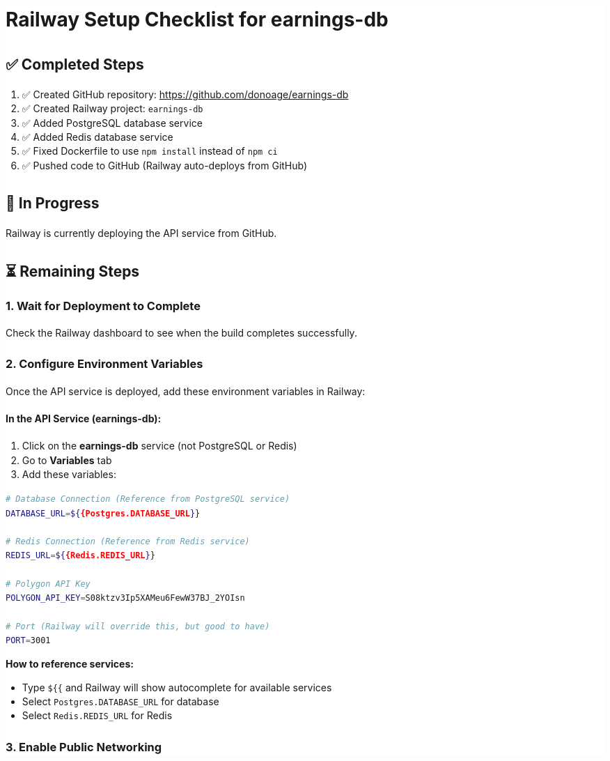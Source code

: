 # Railway Setup Checklist for earnings-db

## ✅ Completed Steps

1. ✅ Created GitHub repository: https://github.com/donoage/earnings-db
2. ✅ Created Railway project: `earnings-db`
3. ✅ Added PostgreSQL database service
4. ✅ Added Redis database service
5. ✅ Fixed Dockerfile to use `npm install` instead of `npm ci`
6. ✅ Pushed code to GitHub (Railway auto-deploys from GitHub)

## 🔄 In Progress

Railway is currently deploying the API service from GitHub.

## ⏳ Remaining Steps

### 1. Wait for Deployment to Complete

Check the Railway dashboard to see when the build completes successfully.

### 2. Configure Environment Variables

Once the API service is deployed, add these environment variables in Railway:

#### In the API Service (earnings-db):

1. Click on the **earnings-db** service (not PostgreSQL or Redis)
2. Go to **Variables** tab
3. Add these variables:

```bash
# Database Connection (Reference from PostgreSQL service)
DATABASE_URL=${{Postgres.DATABASE_URL}}

# Redis Connection (Reference from Redis service)
REDIS_URL=${{Redis.REDIS_URL}}

# Polygon API Key
POLYGON_API_KEY=S08ktzv3Ip5XAMeu6FewW37BJ_2YOIsn

# Port (Railway will override this, but good to have)
PORT=3001
```

**How to reference services:**
- Type `${{` and Railway will show autocomplete for available services
- Select `Postgres.DATABASE_URL` for database
- Select `Redis.REDIS_URL` for Redis

### 3. Enable Public Networking
